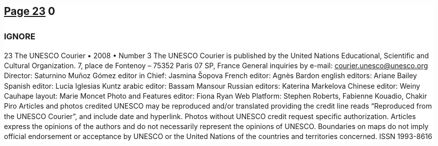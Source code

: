 ## [Page 23](159919eng.pdf#page=23) 0

### IGNORE

23 The UNESCO Courier • 2008 • Number 3
The UNESCO Courier is published by the United Nations Educational, Scientific and Cultural Organization. 
7, place de Fontenoy – 75352 Paris 07 SP, France 
General inquiries by e-mail: courier.unesco@unesco.org 
 Director: Saturnino Muñoz Gómez editor in Chief: Jasmina Šopova
 French editor: Agnès Bardon english editors: Ariane Bailey
 Spanish editor: Lucía Iglesias Kuntz arabic editor: Bassam Mansour
 Russian editors: Katerina Markelova Chinese editor: Weiny Cauhape
 layout: Marie Moncet Photo and Features editor: Fiona Ryan
 Web Platform: Stephen Roberts, Fabienne Kouadio, Chakir Piro
Articles and photos credited UNESCO may be reproduced and/or translated providing the credit line reads “Reproduced from the UNESCO Courier”, 
and include date and hyperlink. Photos without UNESCO credit request specific authorization. 
Articles express the opinions of the authors and do not necessarily represent the opinions of UNESCO. 
Boundaries on maps do not imply official endorsement or acceptance by UNESCO or the United Nations of the countries and territories concerned.
ISSN 1993-8616 